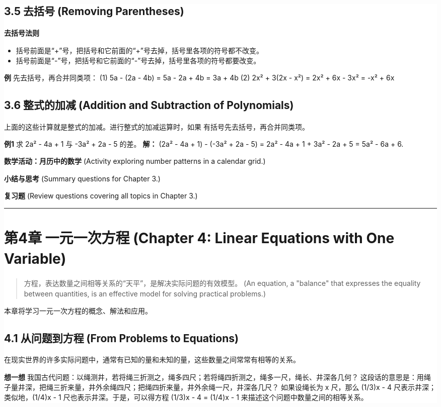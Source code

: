 ## 3.5 去括号 (Removing Parentheses)

**去括号法则**
*   括号前面是“+”号，把括号和它前面的“+”号去掉，括号里各项的符号都不改变。
*   括号前面是“-”号，把括号和它前面的“-”号去掉，括号里各项的符号都要改变。

**例** 先去括号，再合并同类项：
(1) 5a - (2a - 4b)
= 5a - 2a + 4b
= 3a + 4b
(2) 2x² + 3(2x - x²)
= 2x² + 6x - 3x²
= -x² + 6x

## 3.6 整式的加减 (Addition and Subtraction of Polynomials)

上面的这些计算就是整式的加减。进行整式的加减运算时，如果 有括号先去括号，再合并同类项。

**例1** 求 2a² - 4a + 1 与 -3a² + 2a - 5 的差。
**解：** (2a² - 4a + 1) - (-3a² + 2a - 5)
= 2a² - 4a + 1 + 3a² - 2a + 5
= 5a² - 6a + 6.

**数学活动：月历中的数学**
(Activity exploring number patterns in a calendar grid.)

**小结与思考**
(Summary questions for Chapter 3.)

**复习题**
(Review questions covering all topics in Chapter 3.)

---

# 第4章 一元一次方程 (Chapter 4: Linear Equations with One Variable)

> 方程，表达数量之间相等关系的“天平”，是解决实际问题的有效模型。
> (An equation, a "balance" that expresses the equality between quantities, is an effective model for solving practical problems.)

本章将学习一元一次方程的概念、解法和应用。

## 4.1 从问题到方程 (From Problems to Equations)

在现实世界的许多实际问题中，通常有已知的量和未知的量，这些数量之间常常有相等的关系。

**想一想**
我国古代问题：以绳测井，若将绳三折测之，绳多四尺；若将绳四折测之，绳多一尺，绳长、井深各几何？
这段话的意思是：用绳子量井深，把绳三折来量，井外余绳四尺；把绳四折来量，井外余绳一尺，井深各几尺？
如果设绳长为 x 尺，那么 (1/3)x - 4 尺表示井深；类似地，(1/4)x - 1 尺也表示井深。于是，可以得方程
(1/3)x - 4 = (1/4)x - 1
来描述这个问题中数量之间的相等关系。
